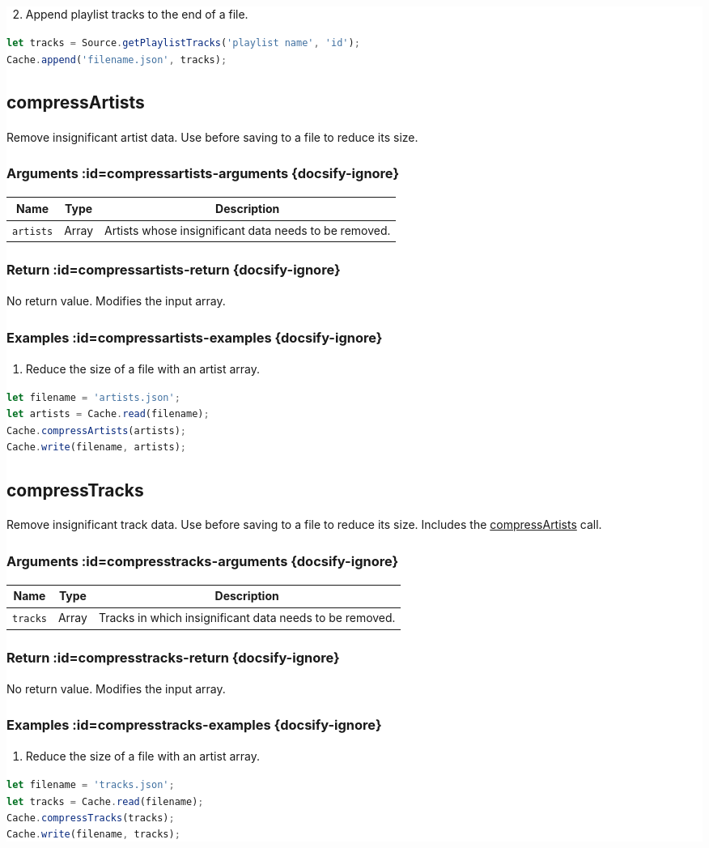 2. Append playlist tracks to the end of a file.

```js
let tracks = Source.getPlaylistTracks('playlist name', 'id');
Cache.append('filename.json', tracks);
```

## compressArtists

Remove insignificant artist data. Use before saving to a file to reduce its size.

### Arguments :id=compressartists-arguments {docsify-ignore}

| Name | Type | Description |
| --- | --- | --- |
| `artists` | Array | Artists whose insignificant data needs to be removed. |

### Return :id=compressartists-return {docsify-ignore}

No return value. Modifies the input array.

### Examples :id=compressartists-examples {docsify-ignore}

1. Reduce the size of a file with an artist array.

```js
let filename = 'artists.json';
let artists = Cache.read(filename);
Cache.compressArtists(artists);
Cache.write(filename, artists);
```

## compressTracks

Remove insignificant track data. Use before saving to a file to reduce its size. Includes the [compressArtists](/reference-en/cache?id=compressartists) call.

### Arguments :id=compresstracks-arguments {docsify-ignore}

| Name | Type | Description |
| --- | --- | --- |
| `tracks` | Array | Tracks in which insignificant data needs to be removed. |

### Return :id=compresstracks-return {docsify-ignore}

No return value. Modifies the input array.

### Examples :id=compresstracks-examples {docsify-ignore}

1. Reduce the size of a file with an artist array.

```js
let filename = 'tracks.json';
let tracks = Cache.read(filename);
Cache.compressTracks(tracks);
Cache.write(filename, tracks);
```
